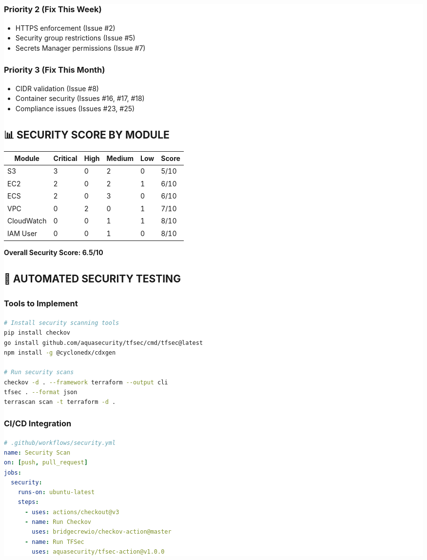 ### Priority 2 (Fix This Week)
- HTTPS enforcement (Issue #2)
- Security group restrictions (Issue #5)
- Secrets Manager permissions (Issue #7)

### Priority 3 (Fix This Month)
- CIDR validation (Issue #8)
- Container security (Issues #16, #17, #18)
- Compliance issues (Issues #23, #25)

## 📊 SECURITY SCORE BY MODULE

| Module | Critical | High | Medium | Low | Score |
|--------|----------|------|--------|-----|-------|
| S3 | 3 | 0 | 2 | 0 | 5/10 |
| EC2 | 2 | 0 | 2 | 1 | 6/10 |
| ECS | 2 | 0 | 3 | 0 | 6/10 |
| VPC | 0 | 2 | 0 | 1 | 7/10 |
| CloudWatch | 0 | 0 | 1 | 1 | 8/10 |
| IAM User | 0 | 0 | 1 | 0 | 8/10 |

**Overall Security Score: 6.5/10**

## 🔧 AUTOMATED SECURITY TESTING

### Tools to Implement
```bash
# Install security scanning tools
pip install checkov
go install github.com/aquasecurity/tfsec/cmd/tfsec@latest
npm install -g @cyclonedx/cdxgen

# Run security scans
checkov -d . --framework terraform --output cli
tfsec . --format json
terrascan scan -t terraform -d .
```

### CI/CD Integration
```yaml
# .github/workflows/security.yml
name: Security Scan
on: [push, pull_request]
jobs:
  security:
    runs-on: ubuntu-latest
    steps:
      - uses: actions/checkout@v3
      - name: Run Checkov
        uses: bridgecrewio/checkov-action@master
      - name: Run TFSec
        uses: aquasecurity/tfsec-action@v1.0.0
```
